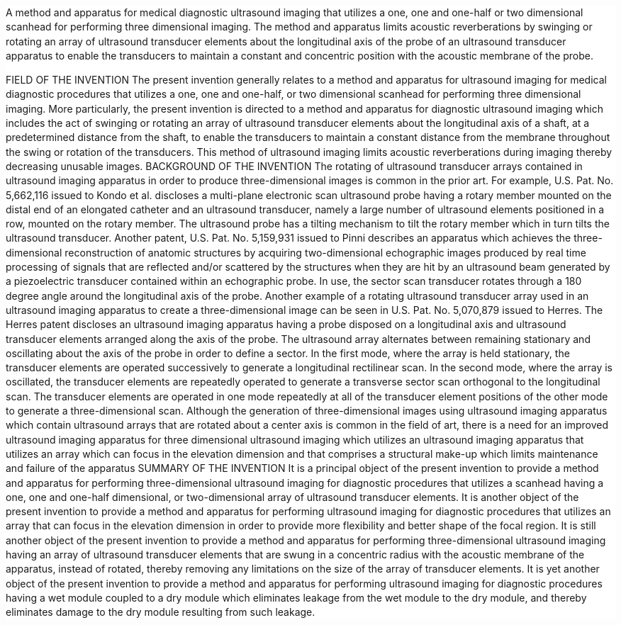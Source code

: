 

A method and apparatus for medical diagnostic ultrasound imaging that utilizes a one, one and one-half or two dimensional scanhead for performing three dimensional imaging. The method and apparatus limits acoustic reverberations by swinging or rotating an array of ultrasound transducer elements about the longitudinal axis of the probe of an ultrasound transducer apparatus to enable the transducers to maintain a constant and concentric position with the acoustic membrane of the probe.

FIELD OF THE INVENTION
The present invention generally relates to a method and apparatus for ultrasound imaging for medical diagnostic procedures that utilizes a one, one and one-half, or two dimensional scanhead for performing three dimensional imaging. More particularly, the present invention is directed to a method and apparatus for diagnostic ultrasound imaging which includes the act of swinging or rotating an array of ultrasound transducer elements about the longitudinal axis of a shaft, at a predetermined distance from the shaft, to enable the transducers to maintain a constant distance from the membrane throughout the swing or rotation of the transducers. This method of ultrasound imaging limits acoustic reverberations during imaging thereby decreasing unusable images.
BACKGROUND OF THE INVENTION
The rotating of ultrasound transducer arrays contained in ultrasound imaging apparatus in order to produce three-dimensional images is common in the prior art. For example, U.S. Pat. No. 5,662,116 issued to Kondo et al. discloses a multi-plane electronic scan ultrasound probe having a rotary member mounted on the distal end of an elongated catheter and an ultrasound transducer, namely a large number of ultrasound elements positioned in a row, mounted on the rotary member. The ultrasound probe has a tilting mechanism to tilt the rotary member which in turn tilts the ultrasound transducer.
Another patent, U.S. Pat. No. 5,159,931 issued to Pinni describes an apparatus which achieves the three-dimensional reconstruction of anatomic structures by acquiring two-dimensional echographic images produced by real time processing of signals that are reflected and/or scattered by the structures when they are hit by an ultrasound beam generated by a piezoelectric transducer contained within an echographic probe. In use, the sector scan transducer rotates through a 180 degree angle around the longitudinal axis of the probe.
Another example of a rotating ultrasound transducer array used in an ultrasound imaging apparatus to create a three-dimensional image can be seen in U.S. Pat. No. 5,070,879 issued to Herres. The Herres patent discloses an ultrasound imaging apparatus having a probe disposed on a longitudinal axis and ultrasound transducer elements arranged along the axis of the probe. The ultrasound array alternates between remaining stationary and oscillating about the axis of the probe in order to define a sector. In the first mode, where the array is held stationary, the transducer elements are operated successively to generate a longitudinal rectilinear scan. In the second mode, where the array is oscillated, the transducer elements are repeatedly operated to generate a transverse sector scan orthogonal to the longitudinal scan. The transducer elements are operated in one mode repeatedly at all of the transducer element positions of the other mode to generate a three-dimensional scan.
Although the generation of three-dimensional images using ultrasound imaging apparatus which contain ultrasound arrays that are rotated about a center axis is common in the field of art, there is a need for an improved ultrasound imaging apparatus for three dimensional ultrasound imaging which utilizes an ultrasound imaging apparatus that utilizes an array which can focus in the elevation dimension and that comprises a structural make-up which limits maintenance and failure of the apparatus
SUMMARY OF THE INVENTION
It is a principal object of the present invention to provide a method and apparatus for performing three-dimensional ultrasound imaging for diagnostic procedures that utilizes a scanhead having a one, one and one-half dimensional, or two-dimensional array of ultrasound transducer elements.
It is another object of the present invention to provide a method and apparatus for performing ultrasound imaging for diagnostic procedures that utilizes an array that can focus in the elevation dimension in order to provide more flexibility and better shape of the focal region.
It is still another object of the present invention to provide a method and apparatus for performing three-dimensional ultrasound imaging having an array of ultrasound transducer elements that are swung in a concentric radius with the acoustic membrane of the apparatus, instead of rotated, thereby removing any limitations on the size of the array of transducer elements.
It is yet another object of the present invention to provide a method and apparatus for performing ultrasound imaging for diagnostic procedures having a wet module coupled to a dry module which eliminates leakage from the wet module to the dry module, and thereby eliminates damage to the dry module resulting from such leakage.